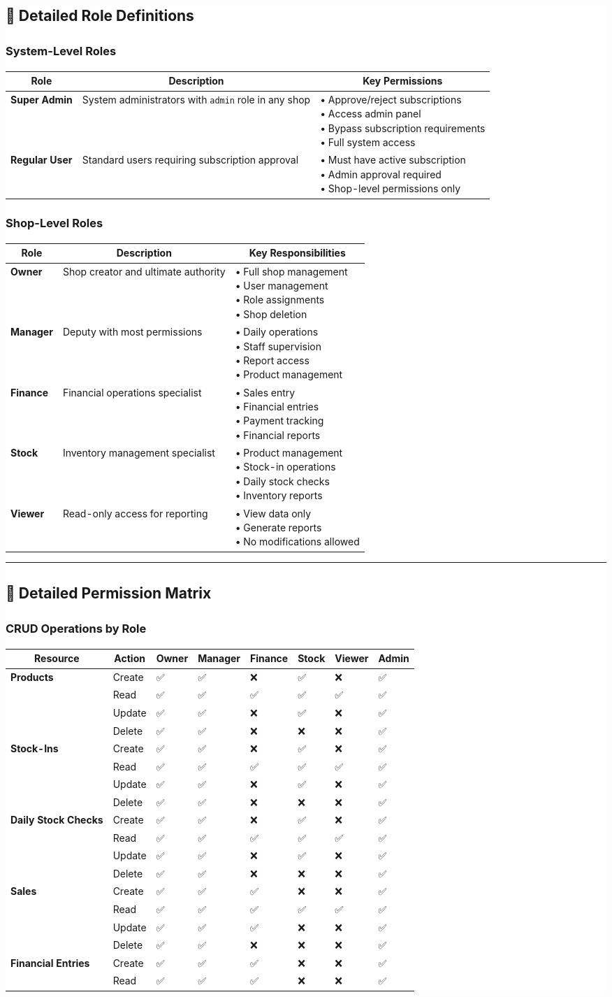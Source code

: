 
## 👥 Detailed Role Definitions

### **System-Level Roles**

| Role | Description | Key Permissions |
|------|-------------|-----------------|
| **Super Admin** | System administrators with `admin` role in any shop | • Approve/reject subscriptions<br>• Access admin panel<br>• Bypass subscription requirements<br>• Full system access |
| **Regular User** | Standard users requiring subscription approval | • Must have active subscription<br>• Admin approval required<br>• Shop-level permissions only |

### **Shop-Level Roles**

| Role | Description | Key Responsibilities |
|------|-------------|---------------------|
| **Owner** | Shop creator and ultimate authority | • Full shop management<br>• User management<br>• Role assignments<br>• Shop deletion |
| **Manager** | Deputy with most permissions | • Daily operations<br>• Staff supervision<br>• Report access<br>• Product management |
| **Finance** | Financial operations specialist | • Sales entry<br>• Financial entries<br>• Payment tracking<br>• Financial reports |
| **Stock** | Inventory management specialist | • Product management<br>• Stock-in operations<br>• Daily stock checks<br>• Inventory reports |
| **Viewer** | Read-only access for reporting | • View data only<br>• Generate reports<br>• No modifications allowed |

---

## 🔐 Detailed Permission Matrix

### **CRUD Operations by Role**

| Resource | Action | Owner | Manager | Finance | Stock | Viewer | Admin |
|----------|--------|-------|---------|---------|-------|--------|-------|
| **Products** | Create | ✅ | ✅ | ❌ | ✅ | ❌ | ✅ |
| | Read | ✅ | ✅ | ✅ | ✅ | ✅ | ✅ |
| | Update | ✅ | ✅ | ❌ | ✅ | ❌ | ✅ |
| | Delete | ✅ | ✅ | ❌ | ❌ | ❌ | ✅ |
| **Stock-Ins** | Create | ✅ | ✅ | ❌ | ✅ | ❌ | ✅ |
| | Read | ✅ | ✅ | ✅ | ✅ | ✅ | ✅ |
| | Update | ✅ | ✅ | ❌ | ✅ | ❌ | ✅ |
| | Delete | ✅ | ✅ | ❌ | ❌ | ❌ | ✅ |
| **Daily Stock Checks** | Create | ✅ | ✅ | ❌ | ✅ | ❌ | ✅ |
| | Read | ✅ | ✅ | ✅ | ✅ | ✅ | ✅ |
| | Update | ✅ | ✅ | ❌ | ✅ | ❌ | ✅ |
| | Delete | ✅ | ✅ | ❌ | ❌ | ❌ | ✅ |
| **Sales** | Create | ✅ | ✅ | ✅ | ❌ | ❌ | ✅ |
| | Read | ✅ | ✅ | ✅ | ✅ | ✅ | ✅ |
| | Update | ✅ | ✅ | ✅ | ❌ | ❌ | ✅ |
| | Delete | ✅ | ✅ | ❌ | ❌ | ❌ | ✅ |
| **Financial Entries** | Create | ✅ | ✅ | ✅ | ❌ | ❌ | ✅ |
| | Read | ✅ | ✅ | ✅ | ❌ | ❌ | ✅ |